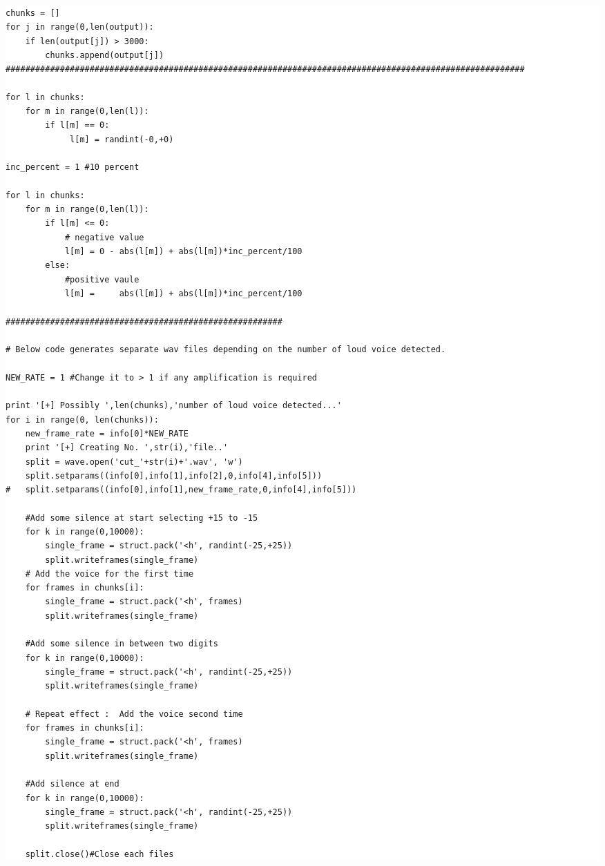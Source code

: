 ```
chunks = []
for j in range(0,len(output)):
    if len(output[j]) > 3000:
        chunks.append(output[j])
#########################################################################################################

for l in chunks:
    for m in range(0,len(l)):
        if l[m] == 0:
             l[m] = randint(-0,+0)

inc_percent = 1 #10 percent

for l in chunks:
    for m in range(0,len(l)):
        if l[m] <= 0:
            # negative value
            l[m] = 0 - abs(l[m]) + abs(l[m])*inc_percent/100
        else:
            #positive vaule
            l[m] =     abs(l[m]) + abs(l[m])*inc_percent/100

########################################################

# Below code generates separate wav files depending on the number of loud voice detected.

NEW_RATE = 1 #Change it to > 1 if any amplification is required

print '[+] Possibly ',len(chunks),'number of loud voice detected...'
for i in range(0, len(chunks)):
    new_frame_rate = info[0]*NEW_RATE
    print '[+] Creating No. ',str(i),'file..'
    split = wave.open('cut_'+str(i)+'.wav', 'w')
    split.setparams((info[0],info[1],info[2],0,info[4],info[5]))
#   split.setparams((info[0],info[1],new_frame_rate,0,info[4],info[5]))

    #Add some silence at start selecting +15 to -15
    for k in range(0,10000):
        single_frame = struct.pack('<h', randint(-25,+25))
        split.writeframes(single_frame)
    # Add the voice for the first time
    for frames in chunks[i]:
        single_frame = struct.pack('<h', frames)
        split.writeframes(single_frame)

    #Add some silence in between two digits
    for k in range(0,10000):
        single_frame = struct.pack('<h', randint(-25,+25))
        split.writeframes(single_frame)

    # Repeat effect :  Add the voice second time
    for frames in chunks[i]:
        single_frame = struct.pack('<h', frames)
        split.writeframes(single_frame)

    #Add silence at end
    for k in range(0,10000):
        single_frame = struct.pack('<h', randint(-25,+25))
        split.writeframes(single_frame)

    split.close()#Close each files

```
